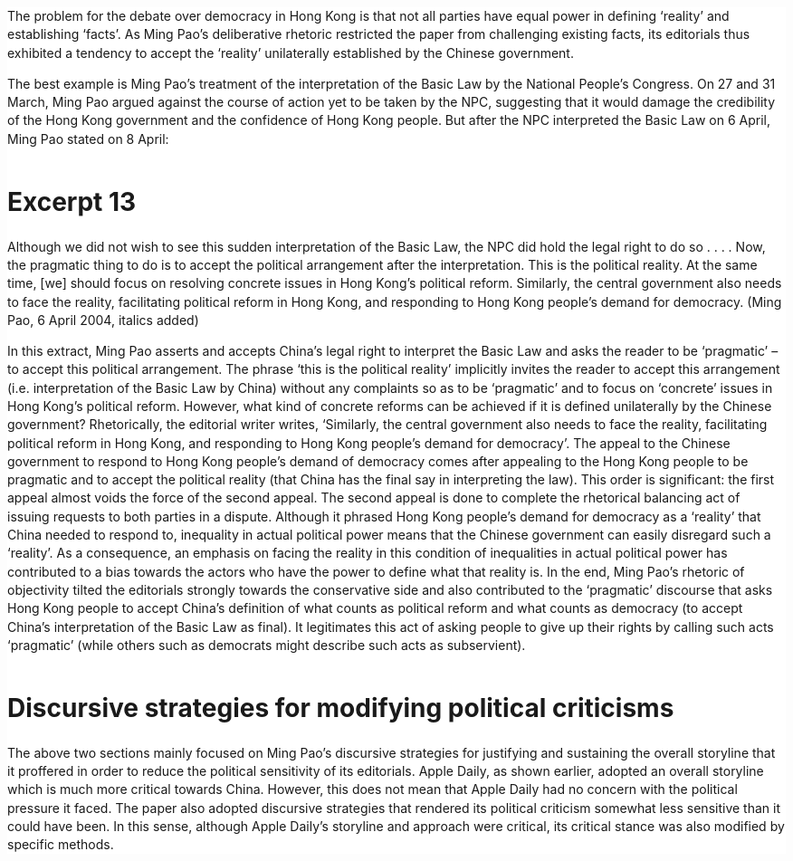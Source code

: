 The problem for the debate over democracy in Hong Kong is that not all parties have equal power in defining ‘reality’ and establishing ‘facts’. As Ming Pao’s deliberative rhetoric restricted the paper from challenging existing facts, its editorials thus exhibited a tendency to accept the ‘reality’ unilaterally established by the Chinese government.

The best example is Ming Pao’s treatment of the interpretation of the Basic Law by the National People’s Congress. On 27 and 31 March, Ming Pao argued against the course of action yet to be taken by the NPC, suggesting that it would damage the credibility of the Hong Kong government and the confidence of Hong Kong people. But after the NPC interpreted the Basic Law on 6 April, Ming Pao stated on 8 April:

# Excerpt 13

Although we did not wish to see this sudden interpretation of the Basic Law, the NPC did hold the legal right to do so . . . . Now, the pragmatic thing to do is to accept the political arrangement after the interpretation. This is the political reality. At the same time, [we] should focus on resolving concrete issues in Hong Kong’s political reform. Similarly, the central government also needs to face the reality, facilitating political reform in Hong Kong, and responding to Hong Kong people’s demand for democracy. (Ming Pao, 6 April 2004, italics added)

In this extract, Ming Pao asserts and accepts China’s legal right to interpret the Basic Law and asks the reader to be ‘pragmatic’ – to accept this political arrangement. The phrase ‘this is the political reality’ implicitly invites the reader to accept this arrangement (i.e. interpretation of the Basic Law by China) without any complaints so as to be ‘pragmatic’ and to focus on ‘concrete’ issues in Hong Kong’s political reform. However, what kind of concrete reforms can be achieved if it is defined unilaterally by the Chinese government? Rhetorically, the editorial writer writes, ‘Similarly, the central government also needs to face the reality, facilitating political reform in Hong Kong, and responding to Hong Kong people’s demand for democracy’. The appeal to the Chinese government to respond to Hong Kong people’s demand of democracy comes after appealing to the Hong Kong people to be pragmatic and to accept the political reality (that China has the final say in interpreting the law). This order is significant: the first appeal almost voids the force of the second appeal. The second appeal is done to complete the rhetorical balancing act of issuing requests to both parties in a dispute. Although it phrased Hong Kong people’s demand for democracy as a ‘reality’ that China needed to respond to, inequality in actual political power means that the Chinese government can easily disregard such a ‘reality’. As a consequence, an emphasis on facing the reality in this condition of inequalities in actual political power has contributed to a bias towards the actors who have the power to define what that reality is. In the end, Ming Pao’s rhetoric of objectivity tilted the editorials strongly towards the conservative side and also contributed to the ‘pragmatic’ discourse that asks Hong Kong people to accept China’s definition of what counts as political reform and what counts as democracy (to accept China’s interpretation of the Basic Law as final). It legitimates this act of asking people to give up their rights by calling such acts ‘pragmatic’ (while others such as democrats might describe such acts as subservient).

# Discursive strategies for modifying political criticisms

The above two sections mainly focused on Ming Pao’s discursive strategies for justifying and sustaining the overall storyline that it proffered in order to reduce the political sensitivity of its editorials. Apple Daily, as shown earlier, adopted an overall storyline which is much more critical towards China. However, this does not mean that Apple Daily had no concern with the political pressure it faced. The paper also adopted discursive strategies that rendered its political criticism somewhat less sensitive than it could have been. In this sense, although Apple Daily’s storyline and approach were critical, its critical stance was also modified by specific methods.
